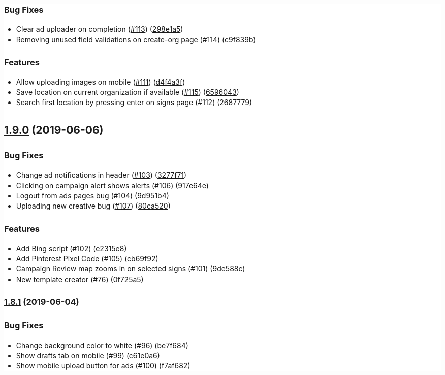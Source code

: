 ### Bug Fixes

* Clear ad uploader on completion ([#113](https://github.com/Acme-Intergalactic/marketplace-v2/issues/113)) ([298e1a5](https://github.com/Acme-Intergalactic/marketplace-v2/commit/298e1a5))
* Removing unused field validations on create-org page ([#114](https://github.com/Acme-Intergalactic/marketplace-v2/issues/114)) ([c9f839b](https://github.com/Acme-Intergalactic/marketplace-v2/commit/c9f839b))

### Features

* Allow uploading images on mobile ([#111](https://github.com/Acme-Intergalactic/marketplace-v2/issues/111)) ([d4f4a3f](https://github.com/Acme-Intergalactic/marketplace-v2/commit/d4f4a3f))
* Save location on current organization if available ([#115](https://github.com/Acme-Intergalactic/marketplace-v2/issues/115)) ([6596043](https://github.com/Acme-Intergalactic/marketplace-v2/commit/6596043))
* Search first location by pressing enter on signs page ([#112](https://github.com/Acme-Intergalactic/marketplace-v2/issues/112)) ([2687779](https://github.com/Acme-Intergalactic/marketplace-v2/commit/2687779))

## [1.9.0](https://github.com/Acme-Intergalactic/marketplace-v2/compare/v1.8.1...v1.9.0) (2019-06-06)

### Bug Fixes

* Change ad notifications in header ([#103](https://github.com/Acme-Intergalactic/marketplace-v2/issues/103)) ([3277f71](https://github.com/Acme-Intergalactic/marketplace-v2/commit/3277f71))
* Clicking on campaign alert shows alerts ([#106](https://github.com/Acme-Intergalactic/marketplace-v2/issues/106)) ([917e64e](https://github.com/Acme-Intergalactic/marketplace-v2/commit/917e64e))
* Logout from ads pages bug ([#104](https://github.com/Acme-Intergalactic/marketplace-v2/issues/104)) ([9d951b4](https://github.com/Acme-Intergalactic/marketplace-v2/commit/9d951b4))
* Uploading new creative bug ([#107](https://github.com/Acme-Intergalactic/marketplace-v2/issues/107)) ([80ca520](https://github.com/Acme-Intergalactic/marketplace-v2/commit/80ca520))

### Features

* Add Bing script ([#102](https://github.com/Acme-Intergalactic/marketplace-v2/issues/102)) ([e2315e8](https://github.com/Acme-Intergalactic/marketplace-v2/commit/e2315e8))
* Add Pinterest Pixel Code ([#105](https://github.com/Acme-Intergalactic/marketplace-v2/issues/105)) ([cb69f92](https://github.com/Acme-Intergalactic/marketplace-v2/commit/cb69f92))
* Campaign Review map zooms in on selected signs ([#101](https://github.com/Acme-Intergalactic/marketplace-v2/issues/101)) ([9de588c](https://github.com/Acme-Intergalactic/marketplace-v2/commit/9de588c))
* New template creator ([#76](https://github.com/Acme-Intergalactic/marketplace-v2/issues/76)) ([0f725a5](https://github.com/Acme-Intergalactic/marketplace-v2/commit/0f725a5))

### [1.8.1](https://github.com/Acme-Intergalactic/marketplace-v2/compare/v1.8.0...v1.8.1) (2019-06-04)

### Bug Fixes

* Change background color to white ([#96](https://github.com/Acme-Intergalactic/marketplace-v2/issues/96)) ([be7f684](https://github.com/Acme-Intergalactic/marketplace-v2/commit/be7f684))
* Show drafts tab on mobile ([#99](https://github.com/Acme-Intergalactic/marketplace-v2/issues/99)) ([c61e0a6](https://github.com/Acme-Intergalactic/marketplace-v2/commit/c61e0a6))
* Show mobile upload button for ads ([#100](https://github.com/Acme-Intergalactic/marketplace-v2/issues/100)) ([f7af682](https://github.com/Acme-Intergalactic/marketplace-v2/commit/f7af682))
